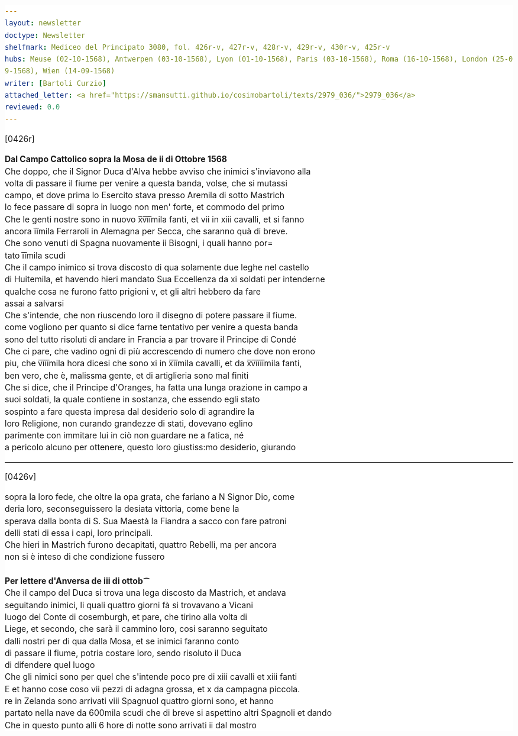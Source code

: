 ```yaml
---
layout: newsletter
doctype: Newsletter
shelfmark: Mediceo del Principato 3080, fol. 426r-v, 427r-v, 428r-v, 429r-v, 430r-v, 425r-v
hubs: Meuse (02-10-1568), Antwerpen (03-10-1568), Lyon (01-10-1568), Paris (03-10-1568), Roma (16-10-1568), London (25-09-1568), Wien (14-09-1568)
writer: [Bartoli Curzio]
attached_letter: <a href="https://smansutti.github.io/cosimobartoli/texts/2979_036/">2979_036</a>
reviewed: 0.0
---
```


[0426r]  
  
  
<strong>Dal Campo Cattolico sopra la Mosa de ii di Ottobre 1568</strong>  
Che doppo, che il Signor Duca d'Alva hebbe avviso che inimici s'inviavono alla  
volta di passare il fiume per venire a questa banda, volse, che si mutassi  
campo, et dove prima lo Esercito stava presso Aremila di sotto Mastrich  
lo fece passare di sopra in luogo non men' forte, et commodo del primo  
Che le genti nostre sono in nuovo x̅v̅i̅i̅mila fanti, et vii in xiii cavalli, et si fanno  
ancora i̅i̅mila Ferraroli in Alemagna per Secca, che saranno quà di breve.  
Che sono venuti di Spagna nuovamente ii Bisogni, i quali hanno por=  
tato i̅i̅mila scudi  
Che il campo inimico si trova discosto di qua solamente due leghe nel castello  
di Huitemila, et havendo hieri mandato Sua Eccellenza da xi soldati per intenderne  
qualche cosa ne furono fatto prigioni v, et gli altri hebbero da fare  
assai a salvarsi  
Che s'intende, che non riuscendo loro il disegno di potere passare il fiume.  
come vogliono per quanto si dice farne tentativo per venire a questa banda  
sono del tutto risoluti di andare in Francia a par trovare il Principe di Condé  
Che ci pare, che vadino ogni di più accrescendo di numero che dove non erono  
piu, che v̅i̅i̅i̅mila hora dicesi che sono xi in x̅i̅i̅mila cavalli, et da x̅v̅i̅i̅i̅i̅mila fanti,  
ben vero, che è, malissma gente, et di artiglieria sono mal finiti  
Che si dice, che il Principe d'Oranges, ha fatta una lunga orazione in campo a  
suoi soldati, la quale contiene in sostanza, che essendo egli stato  
sospinto a fare questa impresa dal desiderio solo di agrandire la  
loro Religione, non curando grandezze di stati, dovevano eglino  
parimente con immitare lui in ciò non guardare ne a fatica, né  
a pericolo alcuno per ottenere, questo loro giustiss:mo desiderio, giurando  
  
---  

[0426v]  
  
  
sopra la loro fede, che oltre la opa grata, che fariano a N Signor Dio, come  
deria loro, seconseguissero la desiata vittoria, come bene la  
sperava dalla bonta di S. Sua Maestà la Fiandra a sacco con fare patroni  
delli stati di essa i capi, loro principali.  
Che hieri in Mastrich furono decapitati, quattro Rebelli, ma per ancora  
non si è inteso di che condizione fussero  
<br/><strong>Per lettere d'Anversa de iii di ottob⁀</strong>  
Che il campo del Duca si trova una lega discosto da Mastrich, et andava  
seguitando inimici, li quali quattro giorni fà si trovavano a Vicani  
luogo del Conte di cosemburgh, et pare, che tirino alla volta di  
Liege, et secondo, che sarà il cammino loro, cosi saranno seguitato  
dalli nostri per di qua dalla Mosa, et se inimici faranno conto  
di passare il fiume, potria costare loro, sendo risoluto il Duca  
di difendere quel luogo  
Che gli nimici sono per quel che s'intende poco pre di xiii cavalli et xiii fanti  
E et hanno cose coso vii pezzi di adagna grossa, et x da campagna piccola.  
re in Zelanda sono arrivati viii Spagnuol quattro giorni sono, et hanno  
partato nella nave da 600mila scudi che di breve si aspettino altri Spagnoli et dando  
Che in questo punto alli 6 hore di notte sono arrivati ii dal mostro  